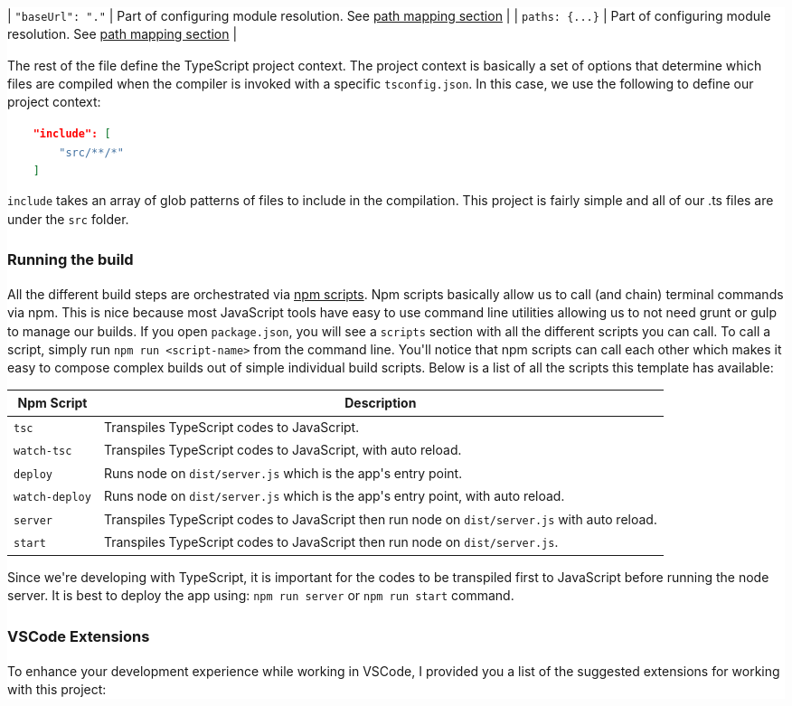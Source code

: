 | `"baseUrl": "."`             | Part of configuring module resolution. See [path mapping section](#installing-dts-files-from-definitelytyped)                                              |
| `paths: {...}`               | Part of configuring module resolution. See [path mapping section](#installing-dts-files-from-definitelytyped)                                              |

The rest of the file define the TypeScript project context.
The project context is basically a set of options that determine which files are compiled when the compiler is invoked with a specific `tsconfig.json`.
In this case, we use the following to define our project context:

```json
    "include": [
        "src/**/*"
    ]
```

`include` takes an array of glob patterns of files to include in the compilation. This project is fairly simple and all of our .ts files are under the `src` folder.

### Running the build

All the different build steps are orchestrated via [npm scripts](https://docs.npmjs.com/misc/scripts).
Npm scripts basically allow us to call (and chain) terminal commands via npm.
This is nice because most JavaScript tools have easy to use command line utilities allowing us to not need grunt or gulp to manage our builds.
If you open `package.json`, you will see a `scripts` section with all the different scripts you can call.
To call a script, simply run `npm run <script-name>` from the command line.
You'll notice that npm scripts can call each other which makes it easy to compose complex builds out of simple individual build scripts.
Below is a list of all the scripts this template has available:

| Npm Script     | Description                                                                                   |
| -------------- | --------------------------------------------------------------------------------------------- |
| `tsc`          | Transpiles TypeScript codes to JavaScript.                                                    |
| `watch-tsc`    | Transpiles TypeScript codes to JavaScript, with auto reload.                                  |
| `deploy`       | Runs node on `dist/server.js` which is the app's entry point.                                 |
| `watch-deploy` | Runs node on `dist/server.js` which is the app's entry point, with auto reload.               |
| `server`       | Transpiles TypeScript codes to JavaScript then run node on `dist/server.js` with auto reload. |
| `start`        | Transpiles TypeScript codes to JavaScript then run node on `dist/server.js`.                  |

Since we're developing with TypeScript, it is important for the codes to be transpiled first to JavaScript before running the node server. It is best to deploy the app using: `npm run server` or `npm run start` command.

### VSCode Extensions

To enhance your development experience while working in VSCode, I provided you a list of the suggested extensions for working with this project:
